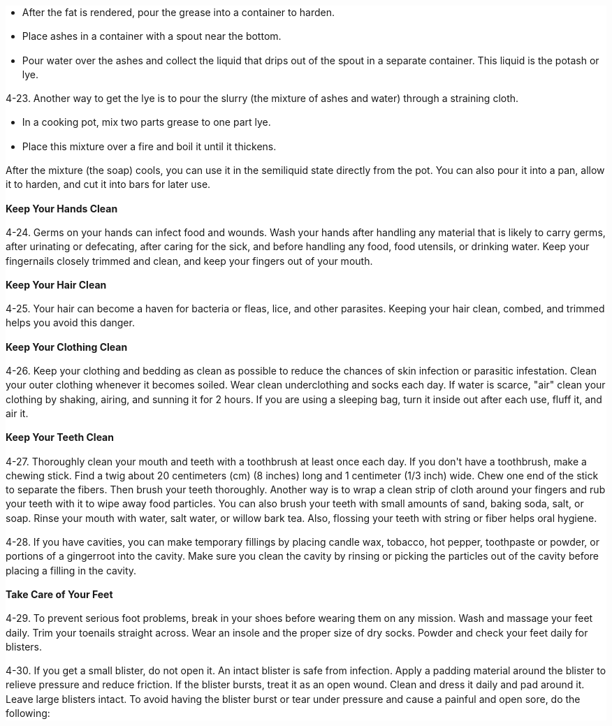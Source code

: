 *   After the fat is rendered, pour the grease into a container to harden.

*   Place ashes in a container with a spout near the bottom.

*   Pour water over the ashes and collect the liquid that drips out of the spout in a separate container. This liquid is the potash or lye.

4-23\. Another way to get the lye is to pour the slurry (the mixture of ashes and water) through a straining cloth.

*   In a cooking pot, mix two parts grease to one part lye.

*   Place this mixture over a fire and boil it until it thickens.

After the mixture (the soap) cools, you can use it in the semiliquid state directly from the pot. You can also pour it into a pan, allow it to harden, and cut it into bars for later use.

**Keep Your Hands Clean**

4-24\. Germs on your hands can infect food and wounds. Wash your hands after handling any material that is likely to carry germs, after urinating or defecating, after caring for the sick, and before handling any food, food utensils, or drinking water. Keep your fingernails closely trimmed and clean, and keep your fingers out of your mouth.

**Keep Your Hair Clean**

4-25\. Your hair can become a haven for bacteria or fleas, lice, and other parasites. Keeping your hair clean, combed, and trimmed helps you avoid this danger.

**Keep Your Clothing Clean**

4-26\. Keep your clothing and bedding as clean as possible to reduce the chances of skin infection or parasitic infestation. Clean your outer clothing whenever it becomes soiled. Wear clean underclothing and socks each day. If water is scarce, "air" clean your clothing by shaking, airing, and sunning it for 2 hours. If you are using a sleeping bag, turn it inside out after each use, fluff it, and air it.

**Keep Your Teeth Clean**

4-27\. Thoroughly clean your mouth and teeth with a toothbrush at least once each day. If you don't have a toothbrush, make a chewing stick. Find a twig about 20 centimeters (cm) (8 inches) long and 1 centimeter (1/3 inch) wide. Chew one end of the stick to separate the fibers. Then brush your teeth thoroughly. Another way is to wrap a clean strip of cloth around your fingers and rub your teeth with it to wipe away food particles. You can also brush your teeth with small amounts of sand, baking soda, salt, or soap. Rinse your mouth with water, salt water, or willow bark tea. Also, flossing your teeth with string or fiber helps oral hygiene.

4-28\. If you have cavities, you can make temporary fillings by placing candle wax, tobacco, hot pepper, toothpaste or powder, or portions of a gingerroot into the cavity. Make sure you clean the cavity by rinsing or picking the particles out of the cavity before placing a filling in the cavity.

**Take Care of Your Feet**

4-29\. To prevent serious foot problems, break in your shoes before wearing them on any mission. Wash and massage your feet daily. Trim your toenails straight across. Wear an insole and the proper size of dry socks. Powder and check your feet daily for blisters.

4-30\. If you get a small blister, do not open it. An intact blister is safe from infection. Apply a padding material around the blister to relieve pressure and reduce friction. If the blister bursts, treat it as an open wound. Clean and dress it daily and pad around it. Leave large blisters intact. To avoid having the blister burst or tear under pressure and cause a painful and open sore, do the following:

